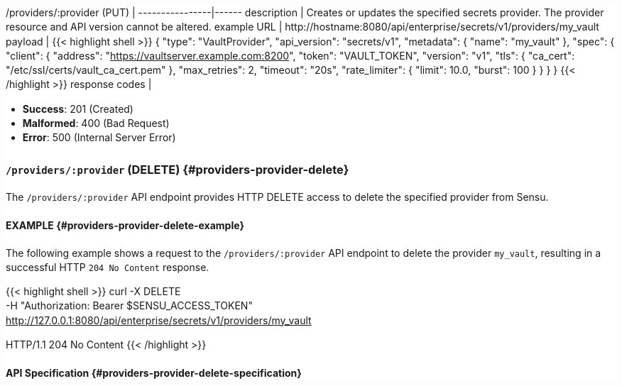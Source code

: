 /providers/:provider (PUT) | 
----------------|------
description     | Creates or updates the specified secrets provider. The provider resource and API version cannot be altered.
example URL     | http://hostname:8080/api/enterprise/secrets/v1/providers/my_vault
payload         | {{< highlight shell >}}
{
  "type": "VaultProvider",
  "api_version": "secrets/v1",
  "metadata": {
    "name": "my_vault"
  },
  "spec": {
    "client": {
      "address": "https://vaultserver.example.com:8200",
      "token": "VAULT_TOKEN",
      "version": "v1",
      "tls": {
        "ca_cert": "/etc/ssl/certs/vault_ca_cert.pem"
      },
      "max_retries": 2,
      "timeout": "20s",
      "rate_limiter": {
        "limit": 10.0,
        "burst": 100
      }
    }
  }
}
{{< /highlight >}}
response codes  | <ul><li>**Success**: 201 (Created)</li><li>**Malformed**: 400 (Bad Request)</li><li>**Error**: 500 (Internal Server Error)</li></ul>

### `/providers/:provider` (DELETE) {#providers-provider-delete}

The `/providers/:provider` API endpoint provides HTTP DELETE access to delete the specified provider from Sensu.

#### EXAMPLE {#providers-provider-delete-example}

The following example shows a request to the `/providers/:provider` API endpoint to delete the provider `my_vault`, resulting in a successful HTTP `204 No Content` response.

{{< highlight shell >}}
curl -X DELETE \
-H "Authorization: Bearer $SENSU_ACCESS_TOKEN" \
http://127.0.0.1:8080/api/enterprise/secrets/v1/providers/my_vault

HTTP/1.1 204 No Content
{{< /highlight >}}

#### API Specification {#providers-provider-delete-specification}
